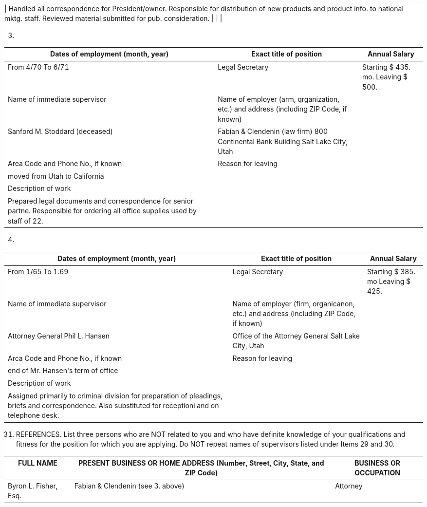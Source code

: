| Handled all correspondence for President/owner. Responsible for distribution of new products and product info. to national mktg. staff. Reviewed material submitted for pub. consideration. |                                                                                        |                                    |


3. 
| Dates of employment (month, year)                                                                                                | Exact title of position                                                               | Annual Salary                      |
| -------------------------------------------------------------------------------------------------------------------------------- | ------------------------------------------------------------------------------------- | ---------------------------------- |
| From 4/70 To 6/71                                                                                                                | Legal Secretary                                                                       | Starting $ 435. mo. Leaving $ 500. |
| Name of immediate supervisor                                                                                                     | Name of employer (arm, qrganization, etc.) and address (including ZIP Code, if known) |                                    |
| Sanford M. Stoddard (deceased)                                                                                                   | Fabian & Clendenin (law firm) 800 Continental Bank Building Salt Lake City, Utah      |                                    |
| Area Code and Phone No., if known                                                                                                | Reason for leaving                                                                    |                                    |
| moved from Utah to California                                                                                                    |                                                                                       |                                    |
| Description of work                                                                                                              |                                                                                       |                                    |
| Prepared legal documents and correspondence for senior partne. Responsible for ordering all office supplies used by staff of 22. |                                                                                       |                                    |

4. 
| Dates of employment (month, year)                                                                                                                       | Exact title of position                                                               | Annual Salary                     |
| ------------------------------------------------------------------------------------------------------------------------------------------------------- | ------------------------------------------------------------------------------------- | --------------------------------- |
| From 1/65 To 1.69                                                                                                                                       | Legal Secretary                                                                       | Starting $ 385. mo Leaving $ 425. |
| Name of immediate supervisor                                                                                                                            | Name of employer (firm, organicanon, etc.) and address (including ZIP Code, if known) |                                   |
| Attorney General Phil L. Hansen                                                                                                                         | Office of the Attorney General Salt Lake City, Utah                                   |                                   |
| Arca Code and Phone No., if known                                                                                                                       | Reason for leaving                                                                    |                                   |
| end of Mr. Hansen's term of office                                                                                                                      |                                                                                       |                                   |
| Description of work                                                                                                                                     |                                                                                       |                                   |
| Assigned primarily to criminal division for preparation of pleadings, briefs and correspondence. Also substituted for receptioni and on telephone desk. |                                                                                       |                                   |

31. REFERENCES. List three persons who are NOT related to you and who have definite knowledge of your qualifications and fitness for the position for which you are applying. Do NOT repeat names of supervisors listed under Items 29 and 30.

| FULL NAME             | PRESENT BUSINESS OR HOME ADDRESS (Number, Street, City, State, and ZIP Code) | BUSINESS OR OCCUPATION                     |
| --------------------- | ---------------------------------------------------------------------------- | ------------------------------------------ |
| Byron L. Fisher, Esq. | Fabian & Clendenin (see 3. above)                                            | Attorney                                   |